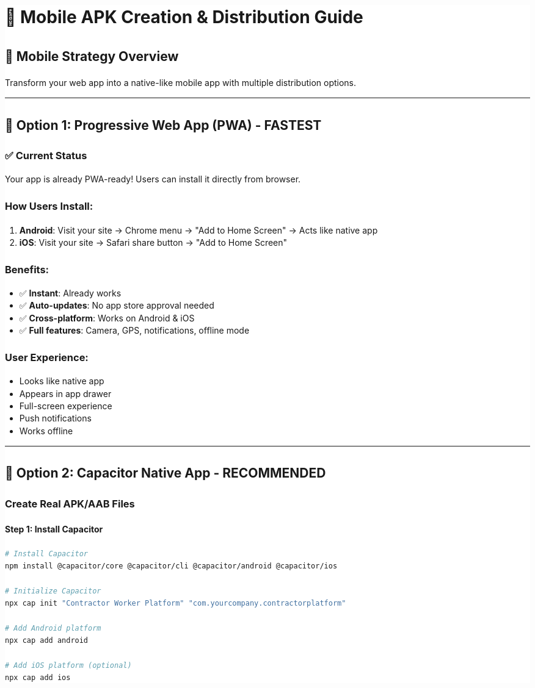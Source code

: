 # 📱 Mobile APK Creation & Distribution Guide

## 🎯 **Mobile Strategy Overview**

Transform your web app into a native-like mobile app with multiple distribution options.

---

## 🚀 **Option 1: Progressive Web App (PWA) - FASTEST**

### **✅ Current Status**
Your app is already PWA-ready! Users can install it directly from browser.

### **How Users Install:**
1. **Android**: Visit your site → Chrome menu → "Add to Home Screen" → Acts like native app
2. **iOS**: Visit your site → Safari share button → "Add to Home Screen"

### **Benefits:**
- ✅ **Instant**: Already works
- ✅ **Auto-updates**: No app store approval needed
- ✅ **Cross-platform**: Works on Android & iOS
- ✅ **Full features**: Camera, GPS, notifications, offline mode

### **User Experience:**
- Looks like native app
- Appears in app drawer
- Full-screen experience
- Push notifications
- Works offline

---

## 🚀 **Option 2: Capacitor Native App - RECOMMENDED**

### **Create Real APK/AAB Files**

#### **Step 1: Install Capacitor**
```bash
# Install Capacitor
npm install @capacitor/core @capacitor/cli @capacitor/android @capacitor/ios

# Initialize Capacitor
npx cap init "Contractor Worker Platform" "com.yourcompany.contractorplatform"

# Add Android platform
npx cap add android

# Add iOS platform (optional)
npx cap add ios
```
